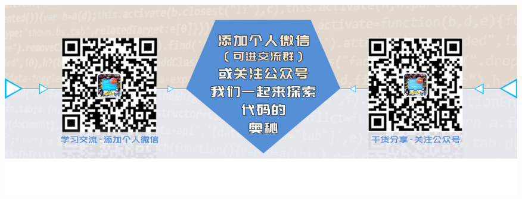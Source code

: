 



























![ContactAuthor](https://raw.githubusercontent.com/HealerJean/HealerJean.github.io/master/assets/img/artical_bottom.jpg)





<link rel="stylesheet" href="https://unpkg.com/gitalk/dist/gitalk.css">

<script src="https://unpkg.com/gitalk@latest/dist/gitalk.min.js"></script> 
<div id="gitalk-container"></div>    
 <script type="text/javascript">
    var gitalk = new Gitalk({
		clientID: `1d164cd85549874d0e3a`,
		clientSecret: `527c3d223d1e6608953e835b547061037d140355`,
		repo: `HealerJean.github.io`,
		owner: 'HealerJean',
		admin: ['HealerJean'],
		id: 'qHlkQt3yd5E9WYCS',
    });
    gitalk.render('gitalk-container');
</script> 









